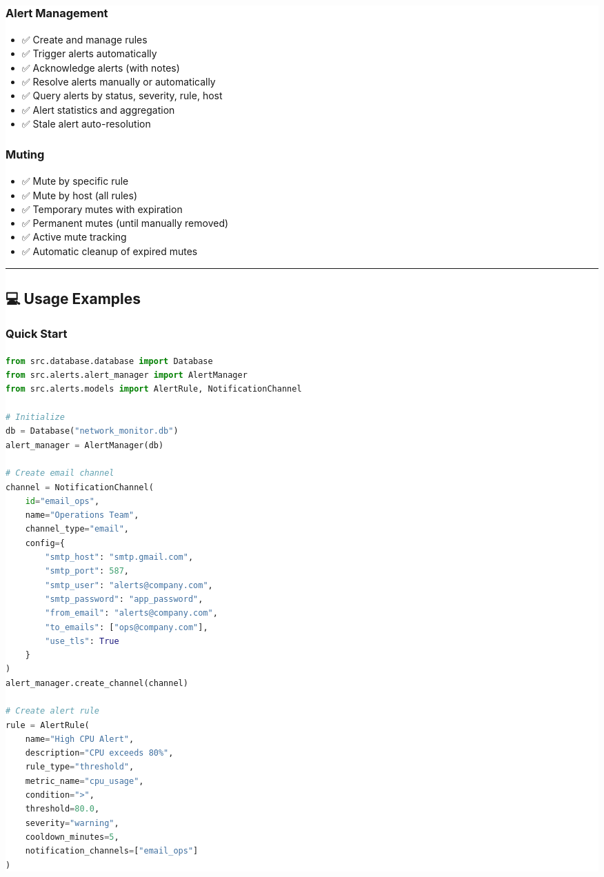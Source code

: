 ### Alert Management

- ✅ Create and manage rules
- ✅ Trigger alerts automatically
- ✅ Acknowledge alerts (with notes)
- ✅ Resolve alerts manually or automatically
- ✅ Query alerts by status, severity, rule, host
- ✅ Alert statistics and aggregation
- ✅ Stale alert auto-resolution

### Muting

- ✅ Mute by specific rule
- ✅ Mute by host (all rules)
- ✅ Temporary mutes with expiration
- ✅ Permanent mutes (until manually removed)
- ✅ Active mute tracking
- ✅ Automatic cleanup of expired mutes

---

## 💻 Usage Examples

### Quick Start

```python
from src.database.database import Database
from src.alerts.alert_manager import AlertManager
from src.alerts.models import AlertRule, NotificationChannel

# Initialize
db = Database("network_monitor.db")
alert_manager = AlertManager(db)

# Create email channel
channel = NotificationChannel(
    id="email_ops",
    name="Operations Team",
    channel_type="email",
    config={
        "smtp_host": "smtp.gmail.com",
        "smtp_port": 587,
        "smtp_user": "alerts@company.com",
        "smtp_password": "app_password",
        "from_email": "alerts@company.com",
        "to_emails": ["ops@company.com"],
        "use_tls": True
    }
)
alert_manager.create_channel(channel)

# Create alert rule
rule = AlertRule(
    name="High CPU Alert",
    description="CPU exceeds 80%",
    rule_type="threshold",
    metric_name="cpu_usage",
    condition=">",
    threshold=80.0,
    severity="warning",
    cooldown_minutes=5,
    notification_channels=["email_ops"]
)
```